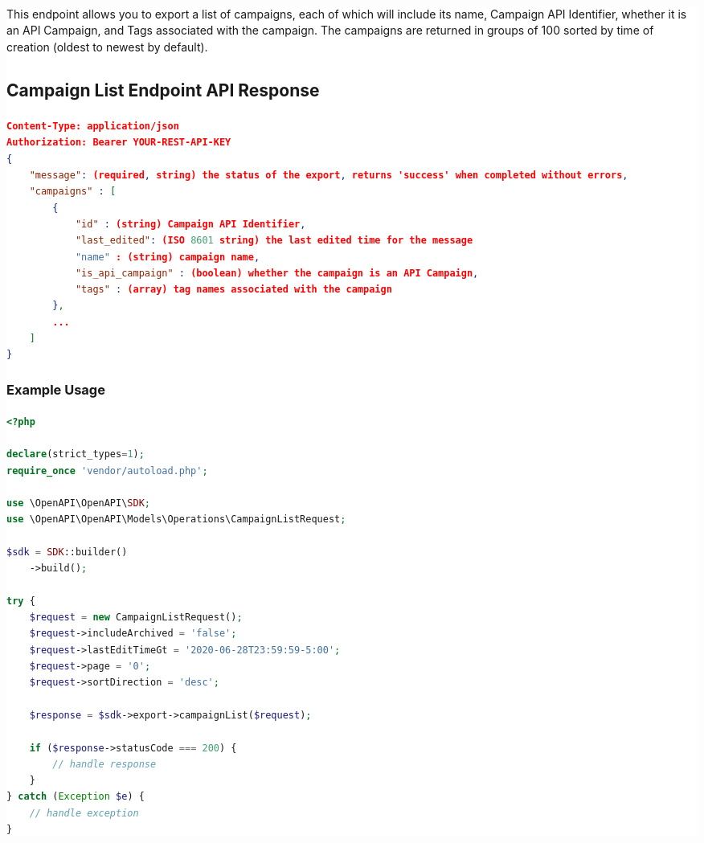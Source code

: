 This endpoint allows you to export a list of campaigns, each of which will include its name, Campaign API Identifier, whether it is an API Campaign, and Tags associated with the campaign. The campaigns are returned in groups of 100 sorted by time of creation (oldest to newest by default).

## Campaign List Endpoint API Response

```json
Content-Type: application/json
Authorization: Bearer YOUR-REST-API-KEY
{
    "message": (required, string) the status of the export, returns 'success' when completed without errors,
    "campaigns" : [
        {
            "id" : (string) Campaign API Identifier,
            "last_edited": (ISO 8601 string) the last edited time for the message 
            "name" : (string) campaign name,
            "is_api_campaign" : (boolean) whether the campaign is an API Campaign,
            "tags" : (array) tag names associated with the campaign
        },
        ...
    ]
}
```

### Example Usage

```php
<?php

declare(strict_types=1);
require_once 'vendor/autoload.php';

use \OpenAPI\OpenAPI\SDK;
use \OpenAPI\OpenAPI\Models\Operations\CampaignListRequest;

$sdk = SDK::builder()
    ->build();

try {
    $request = new CampaignListRequest();
    $request->includeArchived = 'false';
    $request->lastEditTimeGt = '2020-06-28T23:59:59-5:00';
    $request->page = '0';
    $request->sortDirection = 'desc';

    $response = $sdk->export->campaignList($request);

    if ($response->statusCode === 200) {
        // handle response
    }
} catch (Exception $e) {
    // handle exception
}
```
